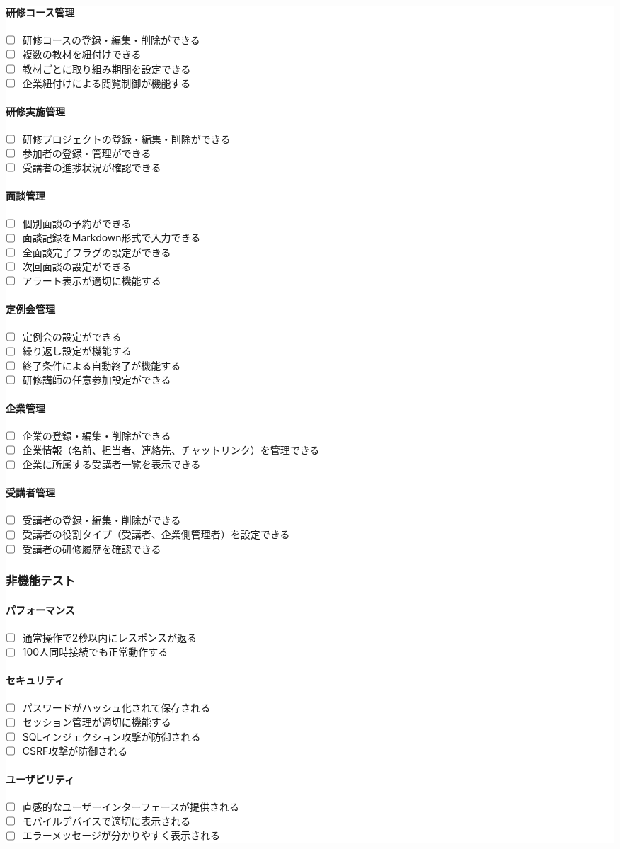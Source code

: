 #### 研修コース管理
- [ ] 研修コースの登録・編集・削除ができる
- [ ] 複数の教材を紐付けできる
- [ ] 教材ごとに取り組み期間を設定できる
- [ ] 企業紐付けによる閲覧制御が機能する

#### 研修実施管理
- [ ] 研修プロジェクトの登録・編集・削除ができる
- [ ] 参加者の登録・管理ができる
- [ ] 受講者の進捗状況が確認できる

#### 面談管理
- [ ] 個別面談の予約ができる
- [ ] 面談記録をMarkdown形式で入力できる
- [ ] 全面談完了フラグの設定ができる
- [ ] 次回面談の設定ができる
- [ ] アラート表示が適切に機能する

#### 定例会管理
- [ ] 定例会の設定ができる
- [ ] 繰り返し設定が機能する
- [ ] 終了条件による自動終了が機能する
- [ ] 研修講師の任意参加設定ができる

#### 企業管理
- [ ] 企業の登録・編集・削除ができる
- [ ] 企業情報（名前、担当者、連絡先、チャットリンク）を管理できる
- [ ] 企業に所属する受講者一覧を表示できる

#### 受講者管理
- [ ] 受講者の登録・編集・削除ができる
- [ ] 受講者の役割タイプ（受講者、企業側管理者）を設定できる
- [ ] 受講者の研修履歴を確認できる

### 非機能テスト

#### パフォーマンス
- [ ] 通常操作で2秒以内にレスポンスが返る
- [ ] 100人同時接続でも正常動作する

#### セキュリティ
- [ ] パスワードがハッシュ化されて保存される
- [ ] セッション管理が適切に機能する
- [ ] SQLインジェクション攻撃が防御される
- [ ] CSRF攻撃が防御される

#### ユーザビリティ
- [ ] 直感的なユーザーインターフェースが提供される
- [ ] モバイルデバイスで適切に表示される
- [ ] エラーメッセージが分かりやすく表示される
